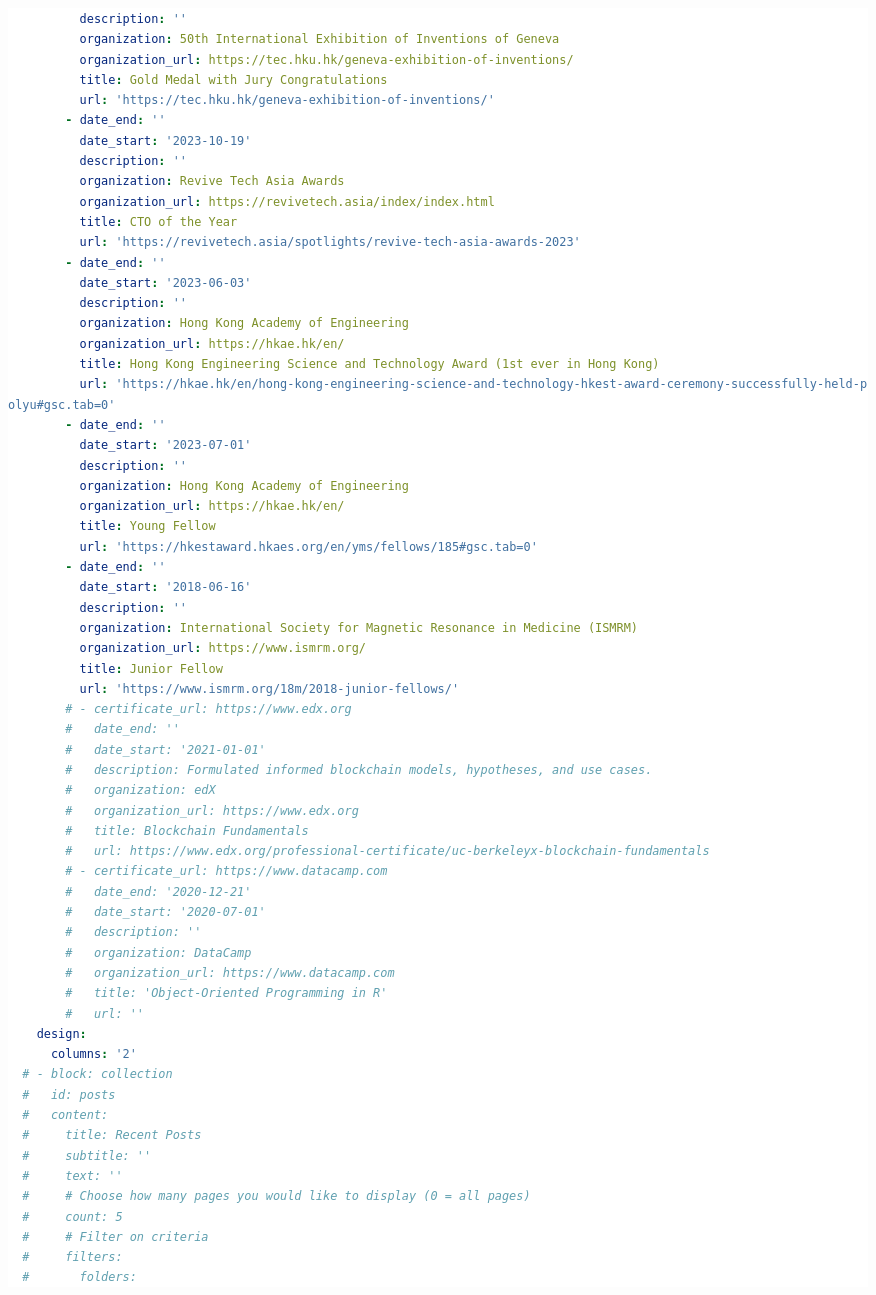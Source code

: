 ```yaml
          description: ''
          organization: 50th International Exhibition of Inventions of Geneva
          organization_url: https://tec.hku.hk/geneva-exhibition-of-inventions/
          title: Gold Medal with Jury Congratulations
          url: 'https://tec.hku.hk/geneva-exhibition-of-inventions/'
        - date_end: ''
          date_start: '2023-10-19'
          description: ''
          organization: Revive Tech Asia Awards
          organization_url: https://revivetech.asia/index/index.html
          title: CTO of the Year
          url: 'https://revivetech.asia/spotlights/revive-tech-asia-awards-2023'
        - date_end: ''
          date_start: '2023-06-03'
          description: ''
          organization: Hong Kong Academy of Engineering
          organization_url: https://hkae.hk/en/
          title: Hong Kong Engineering Science and Technology Award (1st ever in Hong Kong)
          url: 'https://hkae.hk/en/hong-kong-engineering-science-and-technology-hkest-award-ceremony-successfully-held-polyu#gsc.tab=0'
        - date_end: ''
          date_start: '2023-07-01'
          description: ''
          organization: Hong Kong Academy of Engineering
          organization_url: https://hkae.hk/en/
          title: Young Fellow
          url: 'https://hkestaward.hkaes.org/en/yms/fellows/185#gsc.tab=0'
        - date_end: ''
          date_start: '2018-06-16'
          description: ''
          organization: International Society for Magnetic Resonance in Medicine (ISMRM)
          organization_url: https://www.ismrm.org/
          title: Junior Fellow
          url: 'https://www.ismrm.org/18m/2018-junior-fellows/'
        # - certificate_url: https://www.edx.org
        #   date_end: ''
        #   date_start: '2021-01-01'
        #   description: Formulated informed blockchain models, hypotheses, and use cases.
        #   organization: edX
        #   organization_url: https://www.edx.org
        #   title: Blockchain Fundamentals
        #   url: https://www.edx.org/professional-certificate/uc-berkeleyx-blockchain-fundamentals
        # - certificate_url: https://www.datacamp.com
        #   date_end: '2020-12-21'
        #   date_start: '2020-07-01'
        #   description: ''
        #   organization: DataCamp
        #   organization_url: https://www.datacamp.com
        #   title: 'Object-Oriented Programming in R'
        #   url: ''
    design:
      columns: '2'
  # - block: collection
  #   id: posts
  #   content:
  #     title: Recent Posts
  #     subtitle: ''
  #     text: ''
  #     # Choose how many pages you would like to display (0 = all pages)
  #     count: 5
  #     # Filter on criteria
  #     filters:
  #       folders:
```
